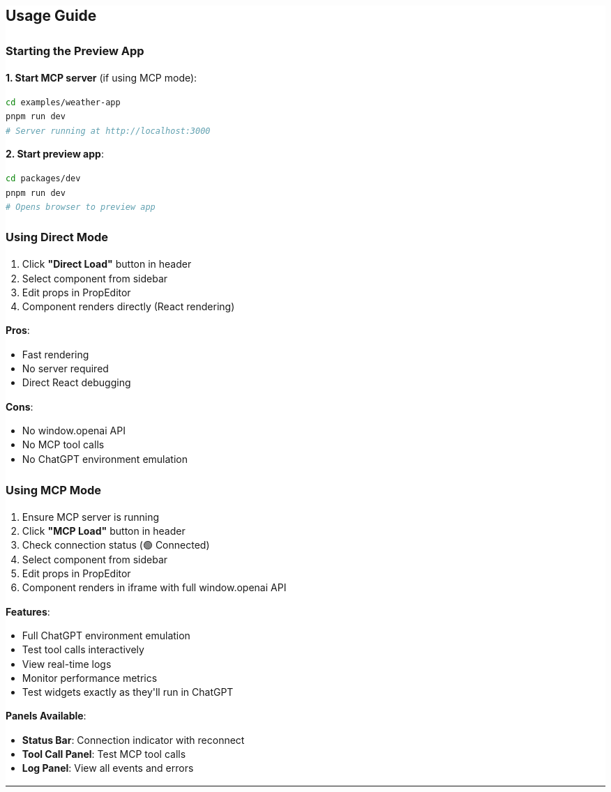 ## Usage Guide

### Starting the Preview App

**1. Start MCP server** (if using MCP mode):
```bash
cd examples/weather-app
pnpm run dev
# Server running at http://localhost:3000
```

**2. Start preview app**:
```bash
cd packages/dev
pnpm run dev
# Opens browser to preview app
```

### Using Direct Mode

1. Click **"Direct Load"** button in header
2. Select component from sidebar
3. Edit props in PropEditor
4. Component renders directly (React rendering)

**Pros**:
- Fast rendering
- No server required
- Direct React debugging

**Cons**:
- No window.openai API
- No MCP tool calls
- No ChatGPT environment emulation

### Using MCP Mode

1. Ensure MCP server is running
2. Click **"MCP Load"** button in header
3. Check connection status (🟢 Connected)
4. Select component from sidebar
5. Edit props in PropEditor
6. Component renders in iframe with full window.openai API

**Features**:
- Full ChatGPT environment emulation
- Test tool calls interactively
- View real-time logs
- Monitor performance metrics
- Test widgets exactly as they'll run in ChatGPT

**Panels Available**:
- **Status Bar**: Connection indicator with reconnect
- **Tool Call Panel**: Test MCP tool calls
- **Log Panel**: View all events and errors

---